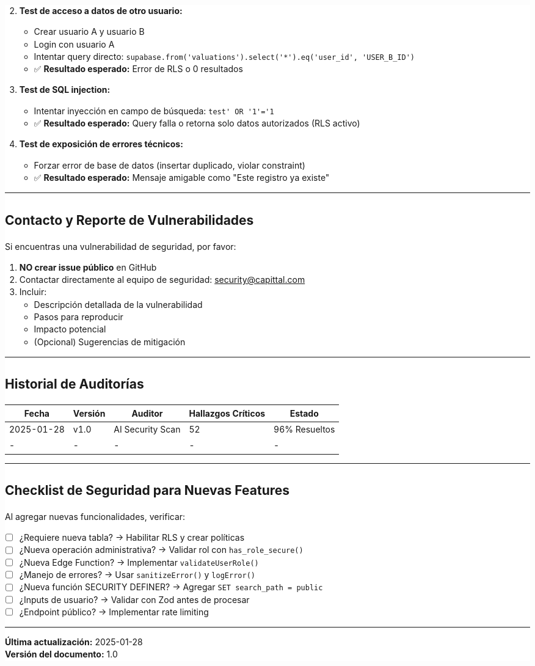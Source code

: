 2. **Test de acceso a datos de otro usuario:**
   - Crear usuario A y usuario B
   - Login con usuario A
   - Intentar query directo: `supabase.from('valuations').select('*').eq('user_id', 'USER_B_ID')`
   - ✅ **Resultado esperado:** Error de RLS o 0 resultados

3. **Test de SQL injection:**
   - Intentar inyección en campo de búsqueda: `test' OR '1'='1`
   - ✅ **Resultado esperado:** Query falla o retorna solo datos autorizados (RLS activo)

4. **Test de exposición de errores técnicos:**
   - Forzar error de base de datos (insertar duplicado, violar constraint)
   - ✅ **Resultado esperado:** Mensaje amigable como "Este registro ya existe"

---

## Contacto y Reporte de Vulnerabilidades

Si encuentras una vulnerabilidad de seguridad, por favor:

1. **NO crear issue público** en GitHub
2. Contactar directamente al equipo de seguridad: security@capittal.com
3. Incluir:
   - Descripción detallada de la vulnerabilidad
   - Pasos para reproducir
   - Impacto potencial
   - (Opcional) Sugerencias de mitigación

---

## Historial de Auditorías

| Fecha | Versión | Auditor | Hallazgos Críticos | Estado |
|-------|---------|---------|-------------------|--------|
| 2025-01-28 | v1.0 | AI Security Scan | 52 | 96% Resueltos |
| - | - | - | - | - |

---

## Checklist de Seguridad para Nuevas Features

Al agregar nuevas funcionalidades, verificar:

- [ ] ¿Requiere nueva tabla? → Habilitar RLS y crear políticas
- [ ] ¿Nueva operación administrativa? → Validar rol con `has_role_secure()`
- [ ] ¿Nueva Edge Function? → Implementar `validateUserRole()`
- [ ] ¿Manejo de errores? → Usar `sanitizeError()` y `logError()`
- [ ] ¿Nueva función SECURITY DEFINER? → Agregar `SET search_path = public`
- [ ] ¿Inputs de usuario? → Validar con Zod antes de procesar
- [ ] ¿Endpoint público? → Implementar rate limiting

---

**Última actualización:** 2025-01-28  
**Versión del documento:** 1.0
